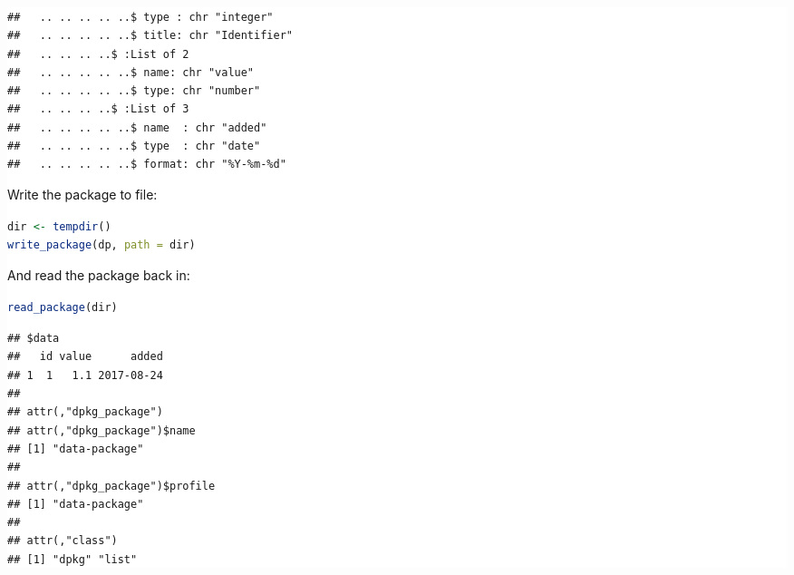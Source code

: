     ##   .. .. .. .. ..$ type : chr "integer"
    ##   .. .. .. .. ..$ title: chr "Identifier"
    ##   .. .. .. ..$ :List of 2
    ##   .. .. .. .. ..$ name: chr "value"
    ##   .. .. .. .. ..$ type: chr "number"
    ##   .. .. .. ..$ :List of 3
    ##   .. .. .. .. ..$ name  : chr "added"
    ##   .. .. .. .. ..$ type  : chr "date"
    ##   .. .. .. .. ..$ format: chr "%Y-%m-%d"

Write the package to file:

``` r
dir <- tempdir()
write_package(dp, path = dir)
```

And read the package back in:

``` r
read_package(dir)
```

    ## $data
    ##   id value      added
    ## 1  1   1.1 2017-08-24
    ## 
    ## attr(,"dpkg_package")
    ## attr(,"dpkg_package")$name
    ## [1] "data-package"
    ## 
    ## attr(,"dpkg_package")$profile
    ## [1] "data-package"
    ## 
    ## attr(,"class")
    ## [1] "dpkg" "list"
